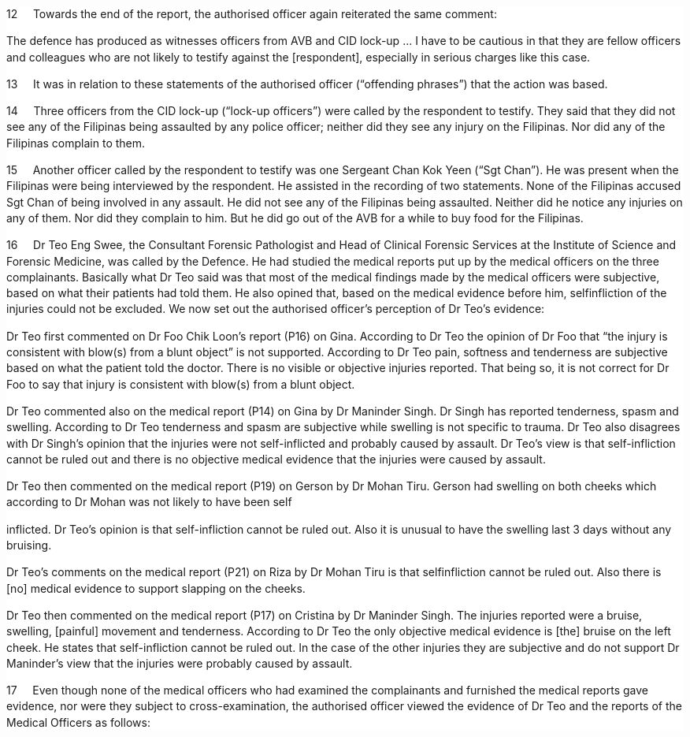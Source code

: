 12     Towards the end of the report, the authorised officer again reiterated the same comment: 

 The defence has produced as witnesses officers from AVB and CID lock-up ... I have to be cautious in that they are fellow officers and colleagues who are not likely to testify against the [respondent], especially in serious charges like this case. 

13     It was in relation to these statements of the authorised officer (“offending phrases”) that the action was based. 

14     Three officers from the CID lock-up (“lock-up officers”) were called by the respondent to testify. They said that they did not see any of the Filipinas being assaulted by any police officer; neither did they see any injury on the Filipinas. Nor did any of the Filipinas complain to them. 

15     Another officer called by the respondent to testify was one Sergeant Chan Kok Yeen (“Sgt Chan”). He was present when the Filipinas were being interviewed by the respondent. He assisted in the recording of two statements. None of the Filipinas accused Sgt Chan of being involved in any assault. He did not see any of the Filipinas being assaulted. Neither did he notice any injuries on any of them. Nor did they complain to him. But he did go out of the AVB for a while to buy food for the Filipinas. 

16     Dr Teo Eng Swee, the Consultant Forensic Pathologist and Head of Clinical Forensic Services at the Institute of Science and Forensic Medicine, was called by the Defence. He had studied the medical reports put up by the medical officers on the three complainants. Basically what Dr Teo said was that most of the medical findings made by the medical officers were subjective, based on what their patients had told them. He also opined that, based on the medical evidence before him, selfinfliction of the injuries could not be excluded. We now set out the authorised officer’s perception of Dr Teo’s evidence: 

 Dr Teo first commented on Dr Foo Chik Loon’s report (P16) on Gina. According to Dr Teo the opinion of Dr Foo that “the injury is consistent with blow(s) from a blunt object” is not supported. According to Dr Teo pain, softness and tenderness are subjective based on what the patient told the doctor. There is no visible or objective injuries reported. That being so, it is not correct for Dr Foo to say that injury is consistent with blow(s) from a blunt object. 

 Dr Teo commented also on the medical report (P14) on Gina by Dr Maninder Singh. Dr Singh has reported tenderness, spasm and swelling. According to Dr Teo tenderness and spasm are subjective while swelling is not specific to trauma. Dr Teo also disagrees with Dr Singh’s opinion that the injuries were not self-inflicted and probably caused by assault. Dr Teo’s view is that self-infliction cannot be ruled out and there is no objective medical evidence that the injuries were caused by assault. 

 Dr Teo then commented on the medical report (P19) on Gerson by Dr Mohan Tiru. Gerson had swelling on both cheeks which according to Dr Mohan was not likely to have been self


 inflicted. Dr Teo’s opinion is that self-infliction cannot be ruled out. Also it is unusual to have the swelling last 3 days without any bruising. 

 Dr Teo’s comments on the medical report (P21) on Riza by Dr Mohan Tiru is that selfinfliction cannot be ruled out. Also there is [no] medical evidence to support slapping on the cheeks. 

 Dr Teo then commented on the medical report (P17) on Cristina by Dr Maninder Singh. The injuries reported were a bruise, swelling, [painful] movement and tenderness. According to Dr Teo the only objective medical evidence is [the] bruise on the left cheek. He states that self-infliction cannot be ruled out. In the case of the other injuries they are subjective and do not support Dr Maninder’s view that the injuries were probably caused by assault. 

17     Even though none of the medical officers who had examined the complainants and furnished the medical reports gave evidence, nor were they subject to cross-examination, the authorised officer viewed the evidence of Dr Teo and the reports of the Medical Officers as follows: 
